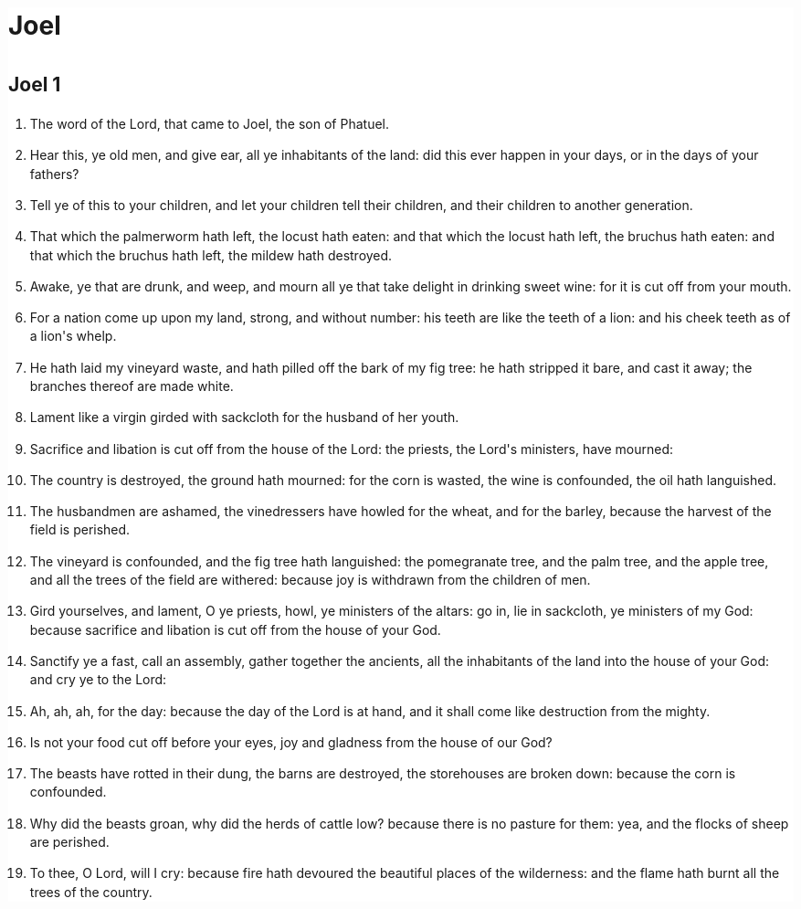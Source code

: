 # Joel

## Joel 1

1. The word of the Lord, that came to Joel, the son of Phatuel.

2. Hear this, ye old men, and give ear, all ye inhabitants of the land: did this ever happen in your days, or in the days of your fathers?

3. Tell ye of this to your children, and let your children tell their children, and their children to another generation.

4. That which the palmerworm hath left, the locust hath eaten: and that which the locust hath left, the bruchus hath eaten: and that which the bruchus hath left, the mildew hath destroyed.

5. Awake, ye that are drunk, and weep, and mourn all ye that take delight in drinking sweet wine: for it is cut off from your mouth.

6. For a nation come up upon my land, strong, and without number: his teeth are like the teeth of a lion: and his cheek teeth as of a lion's whelp.

7. He hath laid my vineyard waste, and hath pilled off the bark of my fig tree: he hath stripped it bare, and cast it away; the branches thereof are made white.

8. Lament like a virgin girded with sackcloth for the husband of her youth.

9. Sacrifice and libation is cut off from the house of the Lord: the priests, the Lord's ministers, have mourned:

10. The country is destroyed, the ground hath mourned: for the corn is wasted, the wine is confounded, the oil hath languished.

11. The husbandmen are ashamed, the vinedressers have howled for the wheat, and for the barley, because the harvest of the field is perished.

12. The vineyard is confounded, and the fig tree hath languished: the pomegranate tree, and the palm tree, and the apple tree, and all the trees of the field are withered: because joy is withdrawn from the children of men.

13. Gird yourselves, and lament, O ye priests, howl, ye ministers of the altars: go in, lie in sackcloth, ye ministers of my God: because sacrifice and libation is cut off from the house of your God.

14. Sanctify ye a fast, call an assembly, gather together the ancients, all the inhabitants of the land into the house of your God: and cry ye to the Lord:

15. Ah, ah, ah, for the day: because the day of the Lord is at hand, and it shall come like destruction from the mighty.

16. Is not your food cut off before your eyes, joy and gladness from the house of our God?

17. The beasts have rotted in their dung, the barns are destroyed, the storehouses are broken down: because the corn is confounded.

18. Why did the beasts groan, why did the herds of cattle low? because there is no pasture for them: yea, and the flocks of sheep are perished.

19. To thee, O Lord, will I cry: because fire hath devoured the beautiful places of the wilderness: and the flame hath burnt all the trees of the country.

